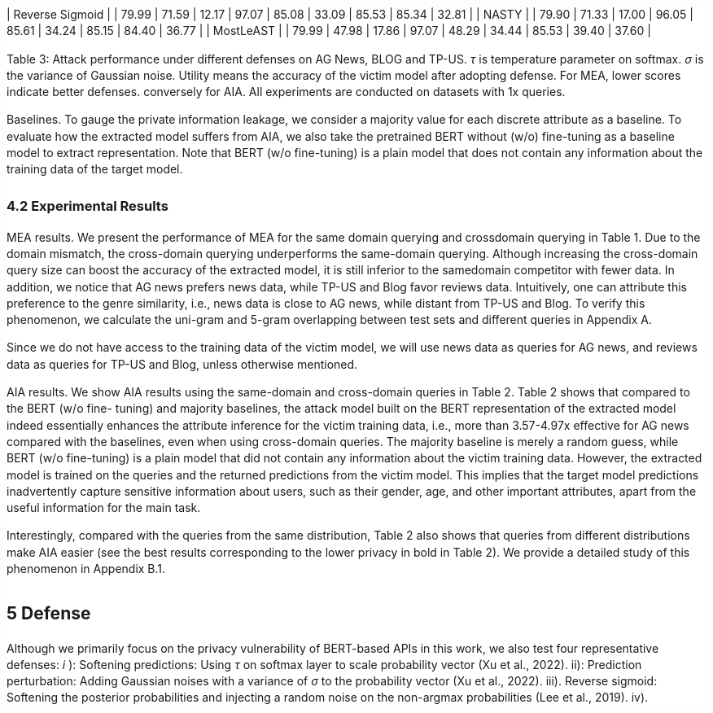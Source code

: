 | Reverse Sigmoid |  | 79.99 | 71.59 | 12.17 | 97.07 | 85.08 | 33.09 | 85.53 | 85.34 | 32.81 |
| NASTY |  | 79.90 | 71.33 | 17.00 | 96.05 | 85.61 | 34.24 | 85.15 | 84.40 | 36.77 |
| MostLeAST |  | 79.99 | 47.98 | 17.86 | 97.07 | 48.29 | 34.44 | 85.53 | 39.40 | 37.60 |

Table 3: Attack performance under different defenses on AG News, BLOG and TP-US. $\tau$ is temperature parameter on softmax. $\sigma$ is the variance of Gaussian noise. Utility means the accuracy of the victim model after adopting defense. For MEA, lower scores indicate better defenses. conversely for AIA. All experiments are conducted on datasets with $1 \mathrm{x}$ queries.

Baselines. To gauge the private information leakage, we consider a majority value for each discrete attribute as a baseline. To evaluate how the extracted model suffers from AIA, we also take the pretrained BERT without (w/o) fine-tuning as a baseline model to extract representation. Note that BERT (w/o fine-tuning) is a plain model that does not contain any information about the training data of the target model.

### 4.2 Experimental Results

MEA results. We present the performance of MEA for the same domain querying and crossdomain querying in Table 1. Due to the domain mismatch, the cross-domain querying underperforms the same-domain querying. Although increasing the cross-domain query size can boost the accuracy of the extracted model, it is still inferior to the samedomain competitor with fewer data. In addition, we notice that AG news prefers news data, while TP-US and Blog favor reviews data. Intuitively, one can attribute this preference to the genre similarity, i.e., news data is close to AG news, while distant from TP-US and Blog. To verify this phenomenon, we calculate the uni-gram and 5-gram overlapping between test sets and different queries in Appendix A.

Since we do not have access to the training data of the victim model, we will use news data as queries for AG news, and reviews data as queries for TP-US and Blog, unless otherwise mentioned.

AIA results. We show AIA results using the same-domain and cross-domain queries in Table 2. Table 2 shows that compared to the BERT (w/o fine- tuning) and majority baselines, the attack model built on the BERT representation of the extracted model indeed essentially enhances the attribute inference for the victim training data, i.e., more than 3.57-4.97x effective for AG news compared with the baselines, even when using cross-domain queries. The majority baseline is merely a random guess, while BERT (w/o fine-tuning) is a plain model that did not contain any information about the victim training data. However, the extracted model is trained on the queries and the returned predictions from the victim model. This implies that the target model predictions inadvertently capture sensitive information about users, such as their gender, age, and other important attributes, apart from the useful information for the main task.

Interestingly, compared with the queries from the same distribution, Table 2 also shows that queries from different distributions make AIA easier (see the best results corresponding to the lower privacy in bold in Table 2). We provide a detailed study of this phenomenon in Appendix B.1.

## 5 Defense

Although we primarily focus on the privacy vulnerability of BERT-based APIs in this work, we also test four representative defenses: $i$ ): Softening predictions: Using $\tau$ on softmax layer to scale probability vector (Xu et al., 2022). ii): Prediction perturbation: Adding Gaussian noises with a variance of $\sigma$ to the probability vector (Xu et al., 2022). iii). Reverse sigmoid: Softening the posterior probabilities and injecting a random noise on the non-argmax probabilities (Lee et al., 2019). iv).
